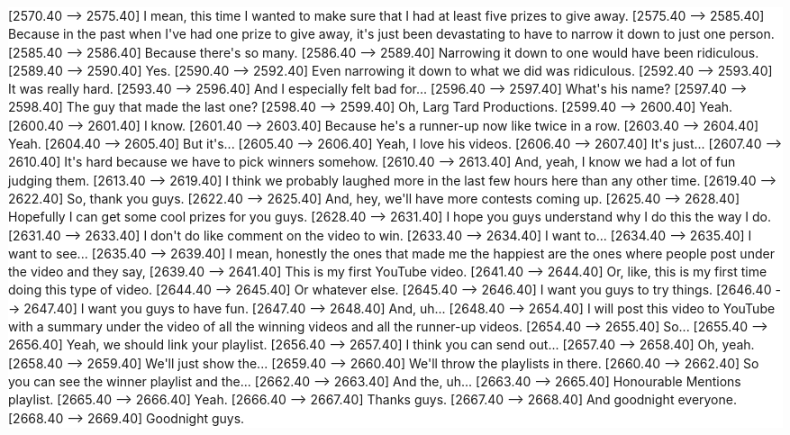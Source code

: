 [2570.40 --> 2575.40]  I mean, this time I wanted to make sure that I had at least five prizes to give away.
[2575.40 --> 2585.40]  Because in the past when I've had one prize to give away, it's just been devastating to have to narrow it down to just one person.
[2585.40 --> 2586.40]  Because there's so many.
[2586.40 --> 2589.40]  Narrowing it down to one would have been ridiculous.
[2589.40 --> 2590.40]  Yes.
[2590.40 --> 2592.40]  Even narrowing it down to what we did was ridiculous.
[2592.40 --> 2593.40]  It was really hard.
[2593.40 --> 2596.40]  And I especially felt bad for...
[2596.40 --> 2597.40]  What's his name?
[2597.40 --> 2598.40]  The guy that made the last one?
[2598.40 --> 2599.40]  Oh, Larg Tard Productions.
[2599.40 --> 2600.40]  Yeah.
[2600.40 --> 2601.40]  I know.
[2601.40 --> 2603.40]  Because he's a runner-up now like twice in a row.
[2603.40 --> 2604.40]  Yeah.
[2604.40 --> 2605.40]  But it's...
[2605.40 --> 2606.40]  Yeah, I love his videos.
[2606.40 --> 2607.40]  It's just...
[2607.40 --> 2610.40]  It's hard because we have to pick winners somehow.
[2610.40 --> 2613.40]  And, yeah, I know we had a lot of fun judging them.
[2613.40 --> 2619.40]  I think we probably laughed more in the last few hours here than any other time.
[2619.40 --> 2622.40]  So, thank you guys.
[2622.40 --> 2625.40]  And, hey, we'll have more contests coming up.
[2625.40 --> 2628.40]  Hopefully I can get some cool prizes for you guys.
[2628.40 --> 2631.40]  I hope you guys understand why I do this the way I do.
[2631.40 --> 2633.40]  I don't do like comment on the video to win.
[2633.40 --> 2634.40]  I want to...
[2634.40 --> 2635.40]  I want to see...
[2635.40 --> 2639.40]  I mean, honestly the ones that made me the happiest are the ones where people post under the video and they say,
[2639.40 --> 2641.40]  This is my first YouTube video.
[2641.40 --> 2644.40]  Or, like, this is my first time doing this type of video.
[2644.40 --> 2645.40]  Or whatever else.
[2645.40 --> 2646.40]  I want you guys to try things.
[2646.40 --> 2647.40]  I want you guys to have fun.
[2647.40 --> 2648.40]  And, uh...
[2648.40 --> 2654.40]  I will post this video to YouTube with a summary under the video of all the winning videos and all the runner-up videos.
[2654.40 --> 2655.40]  So...
[2655.40 --> 2656.40]  Yeah, we should link your playlist.
[2656.40 --> 2657.40]  I think you can send out...
[2657.40 --> 2658.40]  Oh, yeah.
[2658.40 --> 2659.40]  We'll just show the...
[2659.40 --> 2660.40]  We'll throw the playlists in there.
[2660.40 --> 2662.40]  So you can see the winner playlist and the...
[2662.40 --> 2663.40]  And the, uh...
[2663.40 --> 2665.40]  Honourable Mentions playlist.
[2665.40 --> 2666.40]  Yeah.
[2666.40 --> 2667.40]  Thanks guys.
[2667.40 --> 2668.40]  And goodnight everyone.
[2668.40 --> 2669.40]  Goodnight guys.

